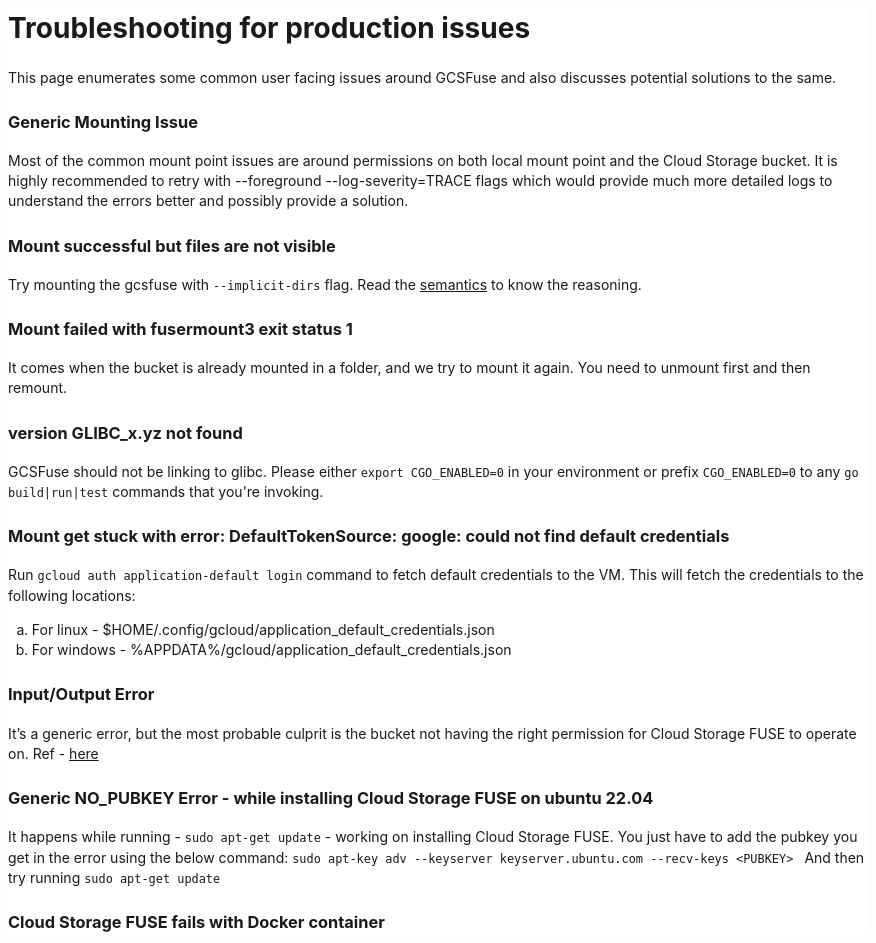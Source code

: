 # Troubleshooting for production issues

This page enumerates some common user facing issues around GCSFuse and also
discusses potential solutions to the same.

### Generic Mounting Issue

Most of the common mount point issues are around permissions on both local mount point and the Cloud Storage bucket. It is highly recommended to retry with --foreground --log-severity=TRACE flags which would provide much more detailed logs to understand the errors better and possibly provide a solution.

### Mount successful but files are not visible

Try mounting the gcsfuse with `--implicit-dirs` flag. Read the [semantics](https://github.com/GoogleCloudPlatform/gcsfuse/blob/master/docs/semantics.md#files-and-directories) to know the reasoning.

### Mount failed with fusermount3 exit status 1

It comes when the bucket is already mounted in a folder, and we try to mount it again. You need to unmount first and then remount.

### version GLIBC_x.yz not found

GCSFuse should not be linking to glibc. Please either `export CGO_ENABLED=0` in your environment or prefix `CGO_ENABLED=0` to any <code>go build&#124;run&#124;test</code> commands that you're invoking.

### Mount get stuck with error: DefaultTokenSource: google: could not find default credentials

Run ```gcloud auth application-default login``` command to fetch default credentials to the VM. This will fetch the credentials to the following locations: <ol type="a"><li>For linux - $HOME/.config/gcloud/application_default_credentials.json</li><li>For windows - %APPDATA%/gcloud/application_default_credentials.json </li></ol>

### Input/Output Error

It’s a generic error, but the most probable culprit is the bucket not having the right permission for Cloud Storage FUSE to operate on. Ref - [here](https://stackoverflow.com/questions/36382704/gcsfuse-input-output-error)

### Generic NO_PUBKEY Error - while installing Cloud Storage FUSE on ubuntu 22.04

It happens while running - ```sudo apt-get update``` - working on installing Cloud Storage FUSE. You just have to add the pubkey you get in the error using the below command: ```sudo apt-key adv --keyserver keyserver.ubuntu.com --recv-keys <PUBKEY> ``` And then try running ```sudo apt-get update```

### Cloud Storage FUSE fails with Docker container
